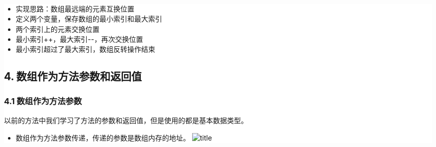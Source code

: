 - 实现思路：数组最远端的元素互换位置
- 定义两个变量，保存数组的最小索引和最大索引
- 两个索引上的元素交换位置
- 最小索引++，最大索引--，再次交换位置
- 最小索引超过了最大索引，数组反转操作结束


## 4. 数组作为方法参数和返回值
### 4.1 数组作为方法参数
以前的方法中我们学习了方法的参数和返回值，但是使用的都是基本数据类型。
- 数组作为方法参数传递，传递的参数是数组内存的地址。
![title](https://raw.githubusercontent.com/zero6996/GitNote-images/master/GitNote/2019/04/16/reverse-1555405679573.png)
